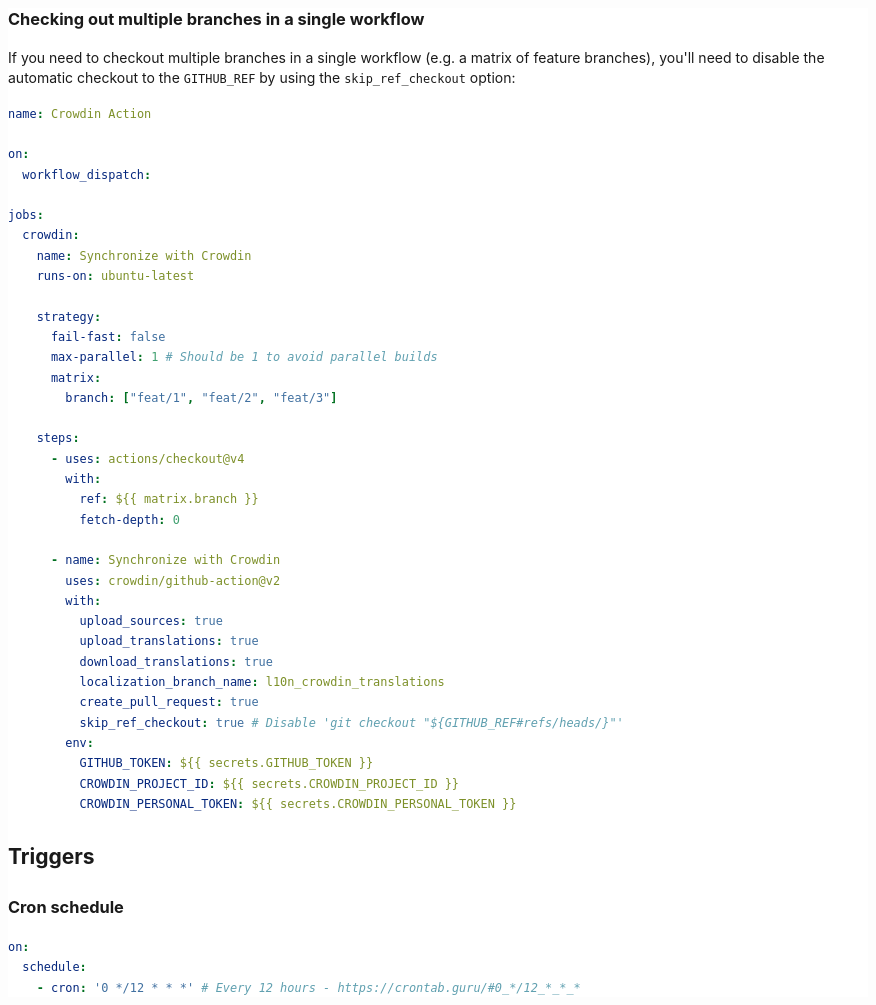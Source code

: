 ### Checking out multiple branches in a single workflow

If you need to checkout multiple branches in a single workflow (e.g. a matrix of feature branches), you'll need to disable the automatic checkout to the `GITHUB_REF` by using the `skip_ref_checkout` option:

```yml
name: Crowdin Action

on:
  workflow_dispatch:

jobs:
  crowdin:
    name: Synchronize with Crowdin
    runs-on: ubuntu-latest

    strategy:
      fail-fast: false
      max-parallel: 1 # Should be 1 to avoid parallel builds
      matrix:
        branch: ["feat/1", "feat/2", "feat/3"]

    steps:
      - uses: actions/checkout@v4
        with:
          ref: ${{ matrix.branch }}
          fetch-depth: 0

      - name: Synchronize with Crowdin
        uses: crowdin/github-action@v2
        with:
          upload_sources: true
          upload_translations: true
          download_translations: true
          localization_branch_name: l10n_crowdin_translations
          create_pull_request: true
          skip_ref_checkout: true # Disable 'git checkout "${GITHUB_REF#refs/heads/}"'
        env:
          GITHUB_TOKEN: ${{ secrets.GITHUB_TOKEN }}
          CROWDIN_PROJECT_ID: ${{ secrets.CROWDIN_PROJECT_ID }}
          CROWDIN_PERSONAL_TOKEN: ${{ secrets.CROWDIN_PERSONAL_TOKEN }}
```

## Triggers

### Cron schedule

```yaml
on:
  schedule:
    - cron: '0 */12 * * *' # Every 12 hours - https://crontab.guru/#0_*/12_*_*_*
```
